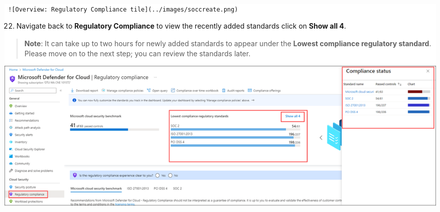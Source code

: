      ![Overview: Regulatory Compliance tile](../images/soccreate.png)

22. Navigate back to **Regulatory Compliance** to view the recently added standards click on **Show all 4**.

  > **Note**: It can take up to two hours for newly added standards to appear under the **Lowest compliance regulatory standard**. Please move on to the next step; you can review the standards later.

   ![Overview: Regulatory Compliance tile](../images/regulatory.png)
